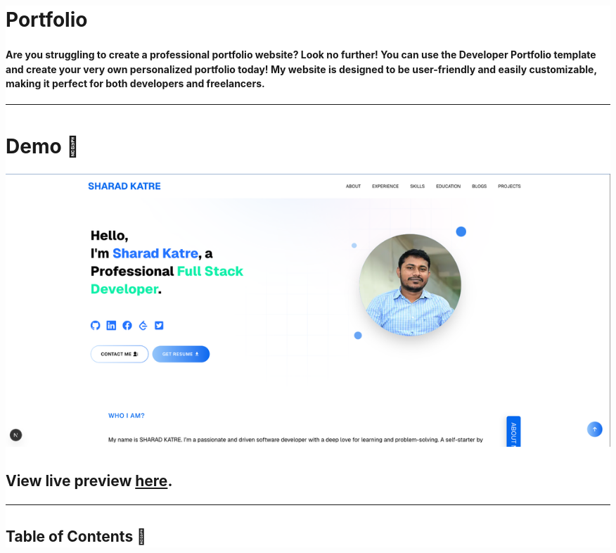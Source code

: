 
# Portfolio

  

#### Are you struggling to create a professional portfolio website? Look no further! You can use the Developer Portfolio template and create your very own personalized portfolio today! My website is designed to be user-friendly and easily customizable, making it perfect for both developers and freelancers.

  

---

  

# Demo :movie_camera:


![](./public/image/screen.png)

  

## View live preview [here](https://sharad-katre.vercel.app/).

  

---

  

## Table of Contents :scroll:
